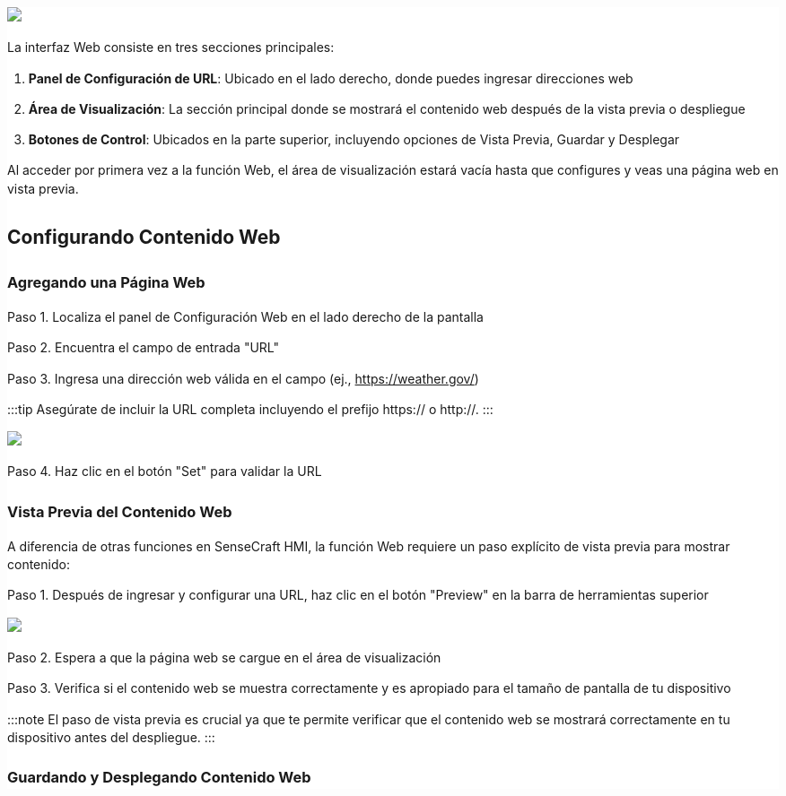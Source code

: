<div style={{textAlign:'center'}}><img src="https://files.seeedstudio.com/wiki/reterminal_e10xx/img/82.png" style={{width:1000, height:'auto'}}/></div>

La interfaz Web consiste en tres secciones principales:

1. **Panel de Configuración de URL**: Ubicado en el lado derecho, donde puedes ingresar direcciones web

2. **Área de Visualización**: La sección principal donde se mostrará el contenido web después de la vista previa o despliegue

3. **Botones de Control**: Ubicados en la parte superior, incluyendo opciones de Vista Previa, Guardar y Desplegar

Al acceder por primera vez a la función Web, el área de visualización estará vacía hasta que configures y veas una página web en vista previa.

## Configurando Contenido Web

### Agregando una Página Web

Paso 1. Localiza el panel de Configuración Web en el lado derecho de la pantalla

Paso 2. Encuentra el campo de entrada "URL"

Paso 3. Ingresa una dirección web válida en el campo (ej., https://weather.gov/)

:::tip
Asegúrate de incluir la URL completa incluyendo el prefijo https:// o http://.
:::

<div style={{textAlign:'center'}}><img src="https://files.seeedstudio.com/wiki/reterminal_e10xx/img/84.png" style={{width:1000, height:'auto'}}/></div>

Paso 4. Haz clic en el botón "Set" para validar la URL

### Vista Previa del Contenido Web

A diferencia de otras funciones en SenseCraft HMI, la función Web requiere un paso explícito de vista previa para mostrar contenido:

Paso 1. Después de ingresar y configurar una URL, haz clic en el botón "Preview" en la barra de herramientas superior

<div style={{textAlign:'center'}}><img src="https://files.seeedstudio.com/wiki/reterminal_e10xx/img/86.png" style={{width:1000, height:'auto'}}/></div>

Paso 2. Espera a que la página web se cargue en el área de visualización

Paso 3. Verifica si el contenido web se muestra correctamente y es apropiado para el tamaño de pantalla de tu dispositivo

:::note
El paso de vista previa es crucial ya que te permite verificar que el contenido web se mostrará correctamente en tu dispositivo antes del despliegue.
:::

### Guardando y Desplegando Contenido Web
